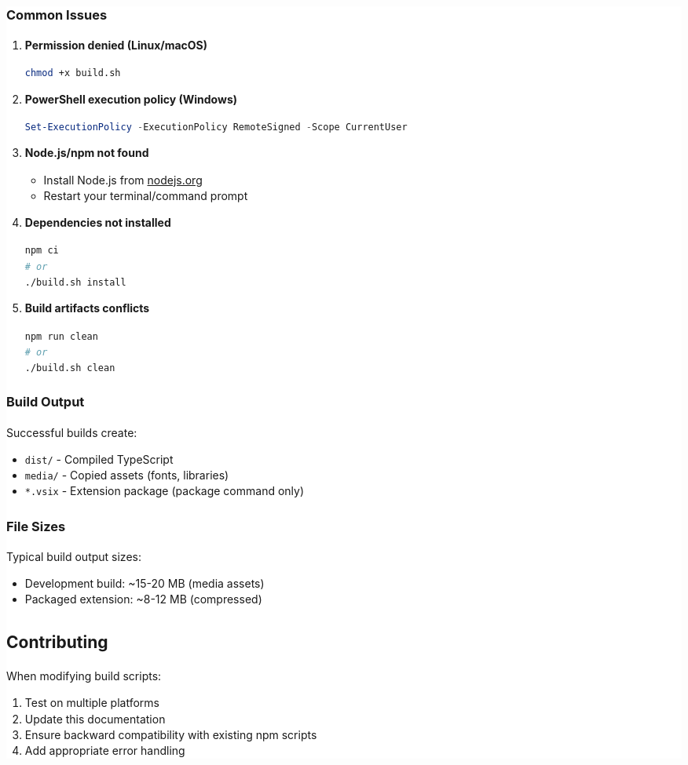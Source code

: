 ### Common Issues

1. **Permission denied (Linux/macOS)**
   ```bash
   chmod +x build.sh
   ```

2. **PowerShell execution policy (Windows)**
   ```powershell
   Set-ExecutionPolicy -ExecutionPolicy RemoteSigned -Scope CurrentUser
   ```

3. **Node.js/npm not found**
   - Install Node.js from [nodejs.org](https://nodejs.org/)
   - Restart your terminal/command prompt

4. **Dependencies not installed**
   ```bash
   npm ci
   # or
   ./build.sh install
   ```

5. **Build artifacts conflicts**
   ```bash
   npm run clean
   # or
   ./build.sh clean
   ```

### Build Output

Successful builds create:
- `dist/` - Compiled TypeScript
- `media/` - Copied assets (fonts, libraries)
- `*.vsix` - Extension package (package command only)

### File Sizes

Typical build output sizes:
- Development build: ~15-20 MB (media assets)
- Packaged extension: ~8-12 MB (compressed)

## Contributing

When modifying build scripts:
1. Test on multiple platforms
2. Update this documentation
3. Ensure backward compatibility with existing npm scripts
4. Add appropriate error handling 